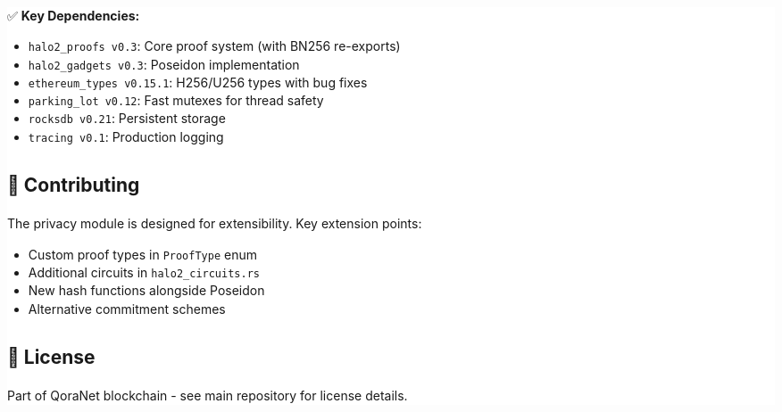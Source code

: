 ✅ **Key Dependencies:**
- `halo2_proofs v0.3`: Core proof system (with BN256 re-exports)
- `halo2_gadgets v0.3`: Poseidon implementation
- `ethereum_types v0.15.1`: H256/U256 types with bug fixes
- `parking_lot v0.12`: Fast mutexes for thread safety
- `rocksdb v0.21`: Persistent storage
- `tracing v0.1`: Production logging

## 🤝 Contributing

The privacy module is designed for extensibility. Key extension points:
- Custom proof types in `ProofType` enum
- Additional circuits in `halo2_circuits.rs`
- New hash functions alongside Poseidon
- Alternative commitment schemes

## 📄 License

Part of QoraNet blockchain - see main repository for license details.
